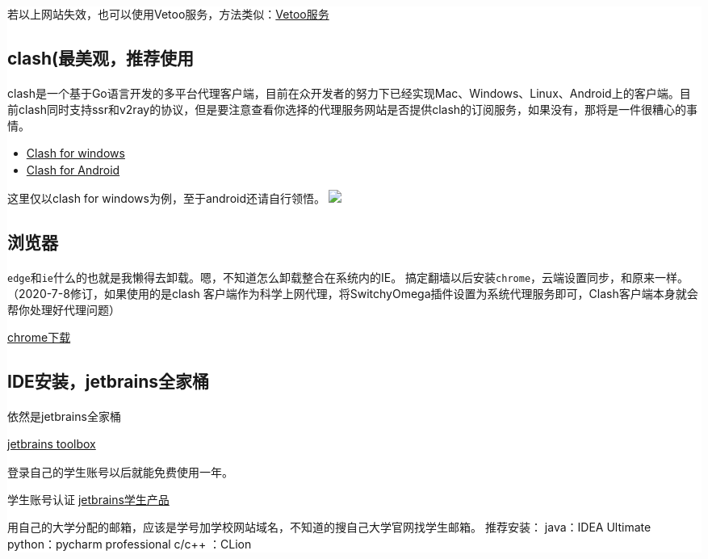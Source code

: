 <div class="note info"><p>

若以上网站失效，也可以使用Vetoo服务，方法类似：[Vetoo服务](https://moncc.net/aff.php?aff=382)</p></div>

## clash(最美观，推荐使用

<div class="note default no-icon"><p>

clash是一个基于Go语言开发的多平台代理客户端，目前在众开发者的努力下已经实现Mac、Windows、Linux、Android上的客户端。目前clash同时支持ssr和v2ray的协议，但是要注意查看你选择的代理服务网站是否提供clash的订阅服务，如果没有，那将是一件很糟心的事情。

- [Clash for windows](https://github.com/Fndroid/clash_for_windows_pkg/releases)
- [Clash for Android](https://github.com/Kr328/ClashForAndroid/releases)

这里仅以clash for windows为例，至于android还请自行领悟。
![](http://akilar-1259097125.cos.ap-shanghai.myqcloud.com/win10%E9%87%8D%E8%A3%85%E6%97%A5%E8%AE%B0-/20200708045049111.png)

</p></div>




## 浏览器

<div class="note default no-icon"><p>

`edge`和`ie`什么的也就是我懒得去卸载。嗯，不知道怎么卸载整合在系统内的IE。
搞定翻墙以后安装`chrome`，云端设置同步，和原来一样。（2020-7-8修订，如果使用的是clash 客户端作为科学上网代理，将SwitchyOmega插件设置为系统代理服务即可，Clash客户端本身就会帮你处理好代理问题）</p></div>

<div class="note primary"><p>

[chrome下载](https://chrome.en.softonic.com/)</p></div>




## IDE安装，jetbrains全家桶

<div class="note default no-icon"><p>依然是jetbrains全家桶</p></div>

<div class="note primary"><p>

[jetbrains toolbox](http://www.jetbrains.com/toolbox/app/)</p></div>


<div class="note default no-icon"><p>登录自己的学生账号以后就能免费使用一年。</p></div>


<div class="note primary"><p>

学生账号认证 [jetbrains学生产品](https://www.jetbrains.com/student/)</p></div>

<div class="note default no-icon"><p>

用自己的大学分配的邮箱，应该是学号加学校网站域名，不知道的搜自己大学官网找学生邮箱。
  推荐安装：
java：IDEA Ultimate
python：pycharm professional
c/c++ ：CLion
</p></div>
